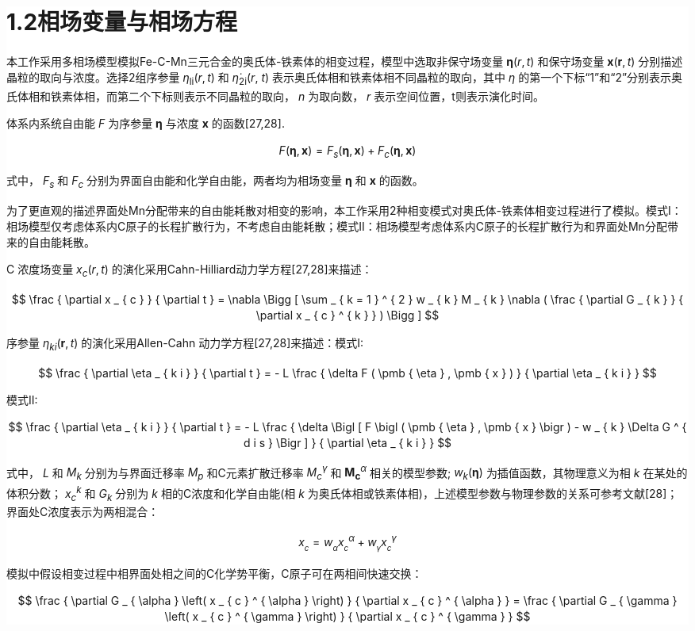 # 1.2相场变量与相场方程

本工作采用多相场模型模拟Fe-C-Mn三元合金的奥氏体-铁素体的相变过程，模型中选取非保守场变量 $\pmb { \eta } ( r , t )$ 和保守场变量 $\mathbf { \boldsymbol { x } } ( \boldsymbol { r } , t )$ 分别描述晶粒的取向与浓度。选择2组序参量 $\eta _ { \mathrm { l i } } ( r , t )$ 和 $\dot { \eta } _ { 2 \mathrm { i } } ( r , ~ t )$ 表示奥氏体相和铁素体相不同晶粒的取向，其中 $\eta$ 的第一个下标“1”和“2”分别表示奥氏体相和铁素体相，而第二个下标则表示不同晶粒的取向， $n$ 为取向数， $r$ 表示空间位置，t则表示演化时间。

体系内系统自由能 $F$ 为序参量 $\pmb { \eta }$ 与浓度 $\boldsymbol { x }$ 的函数[27,28].

$$
F ( \pmb { \eta } , \pmb { x } ) = F _ { s } ( \pmb { \eta } , \pmb { x } ) + F _ { c } ( \pmb { \eta } , \pmb { x } )
$$

式中， $F _ { s }$ 和 $F _ { c }$ 分别为界面自由能和化学自由能，两者均为相场变量 $\pmb { \eta }$ 和 $\boldsymbol { x }$ 的函数。

为了更直观的描述界面处Mn分配带来的自由能耗散对相变的影响，本工作采用2种相变模式对奥氏体-铁素体相变过程进行了模拟。模式I：相场模型仅考虑体系内C原子的长程扩散行为，不考虑自由能耗散；模式II：相场模型考虑体系内C原子的长程扩散行为和界面处Mn分配带来的自由能耗散。

C 浓度场变量 $x _ { c } ( r , t )$ 的演化采用Cahn-Hilliard动力学方程[27,28]来描述：

$$
\frac { \partial x _ { c } } { \partial t } = \nabla \Bigg [ \sum _ { k = 1 } ^ { 2 } w _ { k } M _ { k } \nabla ( \frac { \partial G _ { k } } { \partial x _ { c } ^ { k } } ) \Bigg ]
$$

序参量 $\eta _ { k i } ( \boldsymbol { r } , t )$ 的演化采用Allen-Cahn 动力学方程[27,28]来描述：模式I:

$$
\frac { \partial \eta _ { k i } } { \partial t } = - L \frac { \delta F ( \pmb { \eta } , \pmb { x } ) } { \partial \eta _ { k i } }
$$

模式II:

$$
\frac { \partial \eta _ { k i } } { \partial t } = - L \frac { \delta \Bigl [ F \bigl ( \pmb { \eta } , \pmb { x } \bigr ) - w _ { k } \Delta G ^ { d i s } \Bigr ] } { \partial \eta _ { k i } }
$$

式中， $L$ 和 $M _ { k }$ 分别为与界面迁移率 $M _ { p }$ 和C元素扩散迁移率 $M _ { c } ^ { \gamma }$ 和 $\boldsymbol { M } _ { \boldsymbol { c } } ^ { \alpha }$ 相关的模型参数; $w _ { k } ( \pmb { \eta } )$ 为插值函数，其物理意义为相 $k$ 在某处的体积分数； $x _ { c } ^ { k }$ 和 $G _ { k }$ 分别为 $k$ 相的C浓度和化学自由能(相 $k$ 为奥氏体相或铁素体相)，上述模型参数与物理参数的关系可参考文献[28]；界面处C浓度表示为两相混合：

$$
x _ { _ c } = w _ { _ \alpha } x _ { _ c } ^ { \alpha } + w _ { _ \gamma } x _ { _ c } ^ { \gamma }
$$

模拟中假设相变过程中相界面处相之间的C化学势平衡，C原子可在两相间快速交换：

$$
\frac { \partial G _ { \alpha } \left( x _ { c } ^ { \alpha } \right) } { \partial x _ { c } ^ { \alpha } } = \frac { \partial G _ { \gamma } \left( x _ { c } ^ { \gamma } \right) } { \partial x _ { c } ^ { \gamma } }
$$
